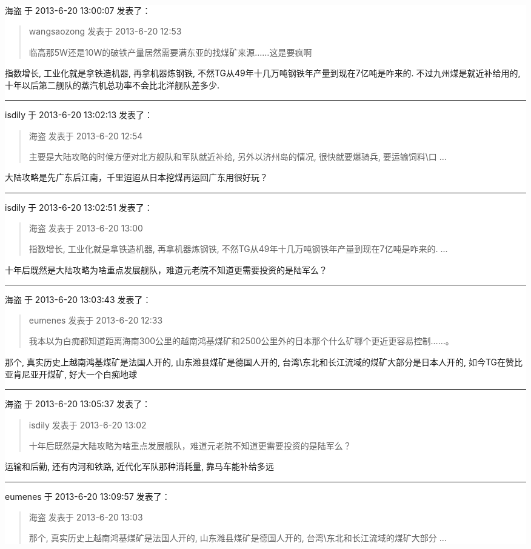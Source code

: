 海盗 于 2013-6-20 13:00:07 发表了：

> wangsaozong 发表于 2013-6-20 12:53
> 
> 临高那5W还是10W的破铁产量居然需要满东亚的找煤矿来源……这是要疯啊



指数增长, 工业化就是拿铁造机器, 再拿机器炼钢铁, 不然TG从49年十几万吨钢铁年产量到现在7亿吨是咋来的. 不过九州煤是就近补给用的, 十年以后第二舰队的蒸汽机总功率不会比北洋舰队差多少.

---------

isdily 于 2013-6-20 13:02:13 发表了：

> 海盗 发表于 2013-6-20 12:54
> 
> 主要是大陆攻略的时候方便对北方舰队和军队就近补给, 另外以济州岛的情况, 很快就要爆骑兵, 要运输饲料\\口 ...



大陆攻略是先广东后江南，千里迢迢从日本挖煤再运回广东用很好玩？

---------

isdily 于 2013-6-20 13:02:51 发表了：

> 海盗 发表于 2013-6-20 13:00
> 
> 指数增长, 工业化就是拿铁造机器, 再拿机器炼钢铁, 不然TG从49年十几万吨钢铁年产量到现在7亿吨是咋来的. ...



十年后既然是大陆攻略为啥重点发展舰队，难道元老院不知道更需要投资的是陆军么？

---------

海盗 于 2013-6-20 13:03:43 发表了：

> eumenes 发表于 2013-6-20 12:33
> 
> 我本以为白痴都知道距离海南300公里的越南鸿基煤矿和2500公里外的日本那个什么矿哪个更近更容易控制……。



那个, 真实历史上越南鸿基煤矿是法国人开的, 山东潍县煤矿是德国人开的, 台湾\\东北和长江流域的煤矿大部分是日本人开的, 如今TG在赞比亚肯尼亚开煤矿, 好大一个白痴地球

---------

海盗 于 2013-6-20 13:05:37 发表了：

> isdily 发表于 2013-6-20 13:02
> 
> 十年后既然是大陆攻略为啥重点发展舰队，难道元老院不知道更需要投资的是陆军么？



运输和后勤, 还有内河和铁路, 近代化军队那种消耗量, 靠马车能补给多远

---------

eumenes 于 2013-6-20 13:09:57 发表了：

> 海盗 发表于 2013-6-20 13:03
> 
> 那个, 真实历史上越南鸿基煤矿是法国人开的, 山东潍县煤矿是德国人开的, 台湾\\东北和长江流域的煤矿大部分 ...
